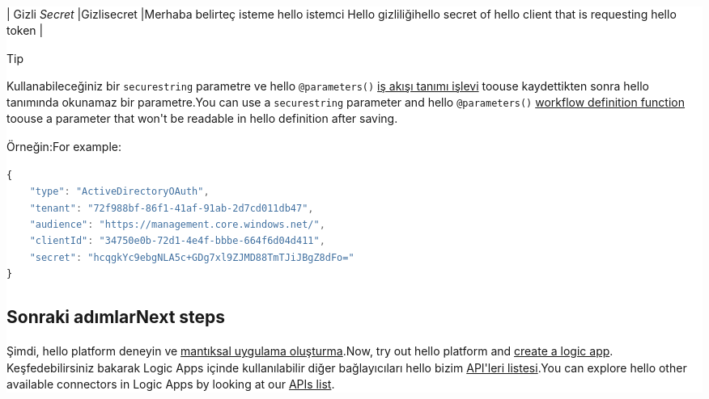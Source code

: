 | <span data-ttu-id="060c3-245">Gizli *</span><span class="sxs-lookup"><span data-stu-id="060c3-245">Secret*</span></span> |<span data-ttu-id="060c3-246">Gizli</span><span class="sxs-lookup"><span data-stu-id="060c3-246">secret</span></span> |<span data-ttu-id="060c3-247">Merhaba belirteç isteme hello istemci Hello gizliliği</span><span class="sxs-lookup"><span data-stu-id="060c3-247">hello secret of hello client that is requesting hello token</span></span> |

> [!TIP]
> <span data-ttu-id="060c3-248">Kullanabileceğiniz bir `securestring` parametre ve hello `@parameters()` [iş akışı tanımı işlevi](http://aka.ms/logicappdocs) toouse kaydettikten sonra hello tanımında okunamaz bir parametre.</span><span class="sxs-lookup"><span data-stu-id="060c3-248">You can use a `securestring` parameter and hello `@parameters()` [workflow definition function](http://aka.ms/logicappdocs) toouse a parameter that won't be readable in hello definition after saving.</span></span>
> 
> 

<span data-ttu-id="060c3-249">Örneğin:</span><span class="sxs-lookup"><span data-stu-id="060c3-249">For example:</span></span>

```javascript
{
    "type": "ActiveDirectoryOAuth",
    "tenant": "72f988bf-86f1-41af-91ab-2d7cd011db47",
    "audience": "https://management.core.windows.net/",
    "clientId": "34750e0b-72d1-4e4f-bbbe-664f6d04d411",
    "secret": "hcqgkYc9ebgNLA5c+GDg7xl9ZJMD88TmTJiJBgZ8dFo="
}
```

## <a name="next-steps"></a><span data-ttu-id="060c3-250">Sonraki adımlar</span><span class="sxs-lookup"><span data-stu-id="060c3-250">Next steps</span></span>
<span data-ttu-id="060c3-251">Şimdi, hello platform deneyin ve [mantıksal uygulama oluşturma](../logic-apps/logic-apps-create-a-logic-app.md).</span><span class="sxs-lookup"><span data-stu-id="060c3-251">Now, try out hello platform and [create a logic app](../logic-apps/logic-apps-create-a-logic-app.md).</span></span> <span data-ttu-id="060c3-252">Keşfedebilirsiniz bakarak Logic Apps içinde kullanılabilir diğer bağlayıcıları hello bizim [API'leri listesi](apis-list.md).</span><span class="sxs-lookup"><span data-stu-id="060c3-252">You can explore hello other available connectors in Logic Apps by looking at our [APIs list](apis-list.md).</span></span>

